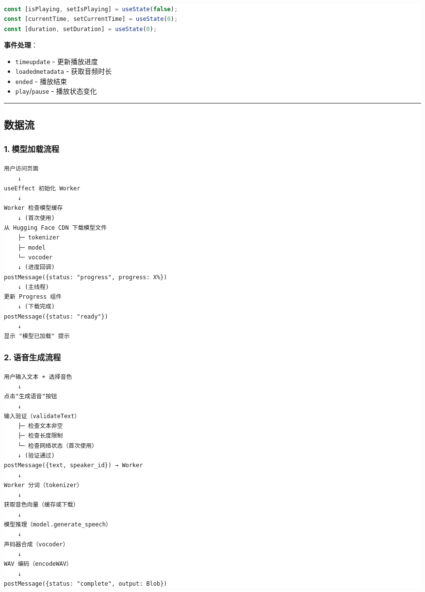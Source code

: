 ```javascript
const [isPlaying, setIsPlaying] = useState(false);
const [currentTime, setCurrentTime] = useState(0);
const [duration, setDuration] = useState(0);
```

**事件处理**：

- `timeupdate` - 更新播放进度
- `loadedmetadata` - 获取音频时长
- `ended` - 播放结束
- `play`/`pause` - 播放状态变化

---

## 数据流

### 1. 模型加载流程

```
用户访问页面
    ↓
useEffect 初始化 Worker
    ↓
Worker 检查模型缓存
    ↓ (首次使用)
从 Hugging Face CDN 下载模型文件
    ├─ tokenizer
    ├─ model
    └─ vocoder
    ↓ (进度回调)
postMessage({status: "progress", progress: X%})
    ↓ (主线程)
更新 Progress 组件
    ↓ (下载完成)
postMessage({status: "ready"})
    ↓
显示 "模型已加载" 提示
```

### 2. 语音生成流程

```
用户输入文本 + 选择音色
    ↓
点击"生成语音"按钮
    ↓
输入验证（validateText）
    ├─ 检查文本非空
    ├─ 检查长度限制
    └─ 检查网络状态（首次使用）
    ↓ (验证通过)
postMessage({text, speaker_id}) → Worker
    ↓
Worker 分词（tokenizer）
    ↓
获取音色向量（缓存或下载）
    ↓
模型推理（model.generate_speech）
    ↓
声码器合成（vocoder）
    ↓
WAV 编码（encodeWAV）
    ↓
postMessage({status: "complete", output: Blob})
```